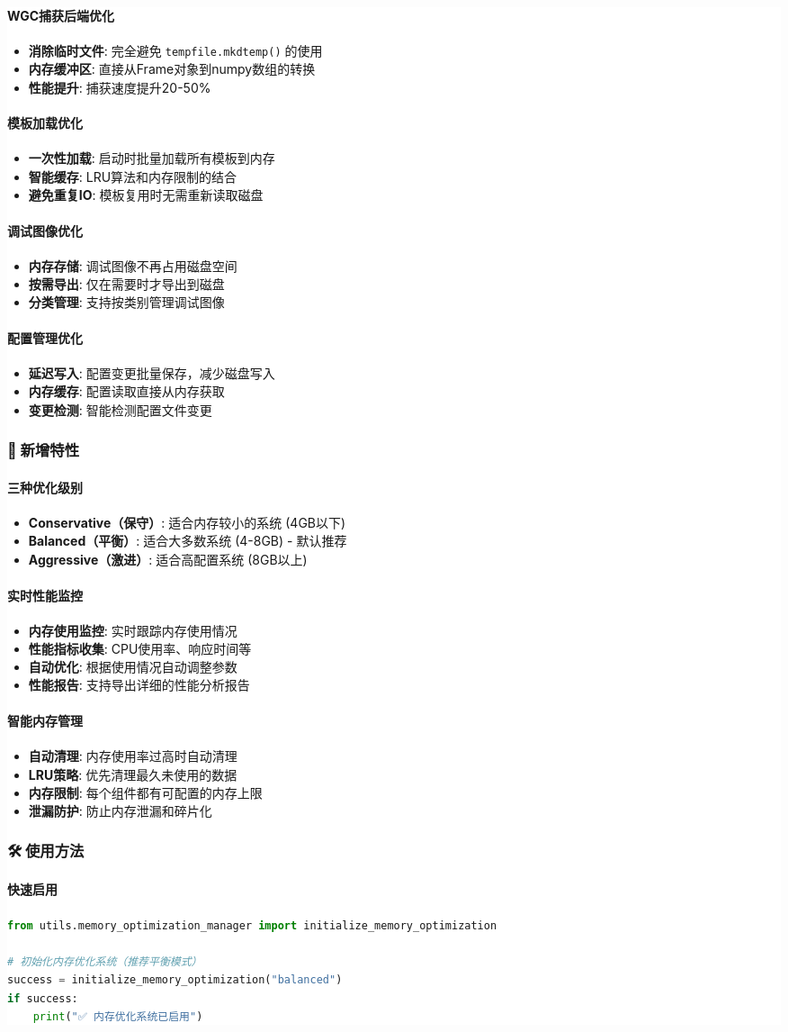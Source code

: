 #### WGC捕获后端优化
- **消除临时文件**: 完全避免 `tempfile.mkdtemp()` 的使用
- **内存缓冲区**: 直接从Frame对象到numpy数组的转换
- **性能提升**: 捕获速度提升20-50%

#### 模板加载优化
- **一次性加载**: 启动时批量加载所有模板到内存
- **智能缓存**: LRU算法和内存限制的结合
- **避免重复IO**: 模板复用时无需重新读取磁盘

#### 调试图像优化
- **内存存储**: 调试图像不再占用磁盘空间
- **按需导出**: 仅在需要时才导出到磁盘
- **分类管理**: 支持按类别管理调试图像

#### 配置管理优化
- **延迟写入**: 配置变更批量保存，减少磁盘写入
- **内存缓存**: 配置读取直接从内存获取
- **变更检测**: 智能检测配置文件变更

### 🎁 新增特性

#### 三种优化级别
- **Conservative（保守）**: 适合内存较小的系统 (4GB以下)
- **Balanced（平衡）**: 适合大多数系统 (4-8GB) - 默认推荐
- **Aggressive（激进）**: 适合高配置系统 (8GB以上)

#### 实时性能监控
- **内存使用监控**: 实时跟踪内存使用情况
- **性能指标收集**: CPU使用率、响应时间等
- **自动优化**: 根据使用情况自动调整参数
- **性能报告**: 支持导出详细的性能分析报告

#### 智能内存管理
- **自动清理**: 内存使用率过高时自动清理
- **LRU策略**: 优先清理最久未使用的数据
- **内存限制**: 每个组件都有可配置的内存上限
- **泄漏防护**: 防止内存泄漏和碎片化

### 🛠️ 使用方法

#### 快速启用
```python
from utils.memory_optimization_manager import initialize_memory_optimization

# 初始化内存优化系统（推荐平衡模式）
success = initialize_memory_optimization("balanced")
if success:
    print("✅ 内存优化系统已启用")
```
